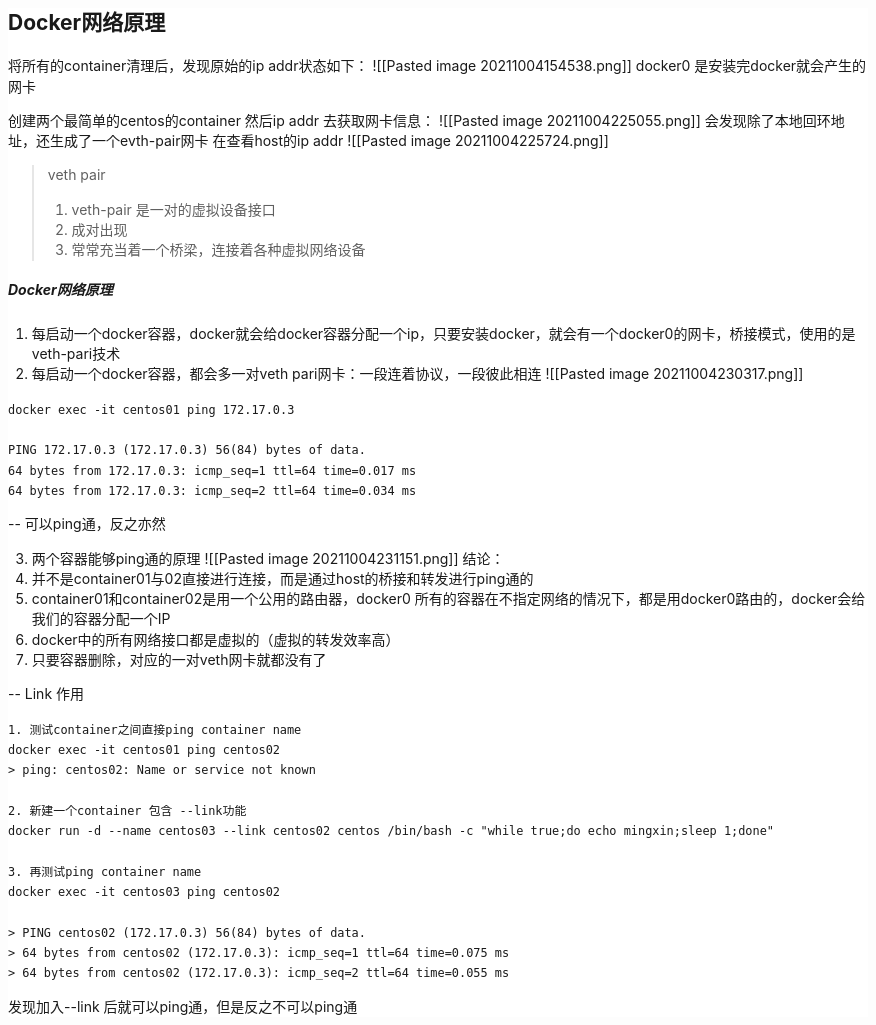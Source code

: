 ## Docker网络原理
将所有的container清理后，发现原始的ip addr状态如下：
![[Pasted image 20211004154538.png]]
docker0 是安装完docker就会产生的网卡

创建两个最简单的centos的container
然后ip addr 去获取网卡信息：
![[Pasted image 20211004225055.png]]
会发现除了本地回环地址，还生成了一个evth-pair网卡
在查看host的ip addr
![[Pasted image 20211004225724.png]]

> veth pair
> 1. veth-pair 是一对的虚拟设备接口
> 2. 成对出现
> 3. 常常充当着一个桥梁，连接着各种虚拟网络设备

##### Docker网络原理
1. 每启动一个docker容器，docker就会给docker容器分配一个ip，只要安装docker，就会有一个docker0的网卡，桥接模式，使用的是veth-pari技术
2. 每启动一个docker容器，都会多一对veth pari网卡：一段连着协议，一段彼此相连
![[Pasted image 20211004230317.png]]

```shell
docker exec -it centos01 ping 172.17.0.3

PING 172.17.0.3 (172.17.0.3) 56(84) bytes of data.
64 bytes from 172.17.0.3: icmp_seq=1 ttl=64 time=0.017 ms
64 bytes from 172.17.0.3: icmp_seq=2 ttl=64 time=0.034 ms
```
-- 可以ping通，反之亦然

3. 两个容器能够ping通的原理
![[Pasted image 20211004231151.png]]
结论：
1. 并不是container01与02直接进行连接，而是通过host的桥接和转发进行ping通的
2. container01和container02是用一个公用的路由器，docker0
所有的容器在不指定网络的情况下，都是用docker0路由的，docker会给我们的容器分配一个IP
2. docker中的所有网络接口都是虚拟的（虚拟的转发效率高）
3. 只要容器删除，对应的一对veth网卡就都没有了

-- Link 作用
```shell
1. 测试container之间直接ping container name
docker exec -it centos01 ping centos02
> ping: centos02: Name or service not known

2. 新建一个container 包含 --link功能
docker run -d --name centos03 --link centos02 centos /bin/bash -c "while true;do echo mingxin;sleep 1;done"

3. 再测试ping container name
docker exec -it centos03 ping centos02

> PING centos02 (172.17.0.3) 56(84) bytes of data.
> 64 bytes from centos02 (172.17.0.3): icmp_seq=1 ttl=64 time=0.075 ms
> 64 bytes from centos02 (172.17.0.3): icmp_seq=2 ttl=64 time=0.055 ms
```
发现加入--link 后就可以ping通，但是反之不可以ping通
